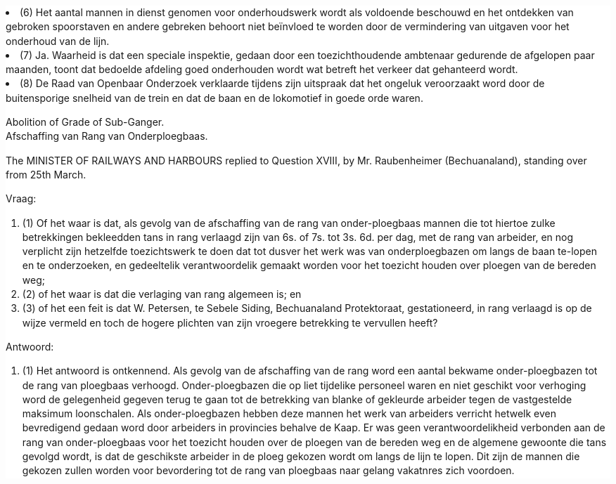 <li>(6) Het aantal mannen in dienst genomen voor onderhoudswerk wordt als voldoende beschouwd en het ontdekken van gebroken spoorstaven en andere gebreken behoort niet beïnvloed te worden door de vermindering van uitgaven voor het onderhoud van de lijn.</li>

<li>(7) Ja. Waarheid is dat een speciale inspektie, gedaan door een toezichthoudende ambtenaar gedurende de afgelopen paar maanden, toont dat bedoelde afdeling goed onderhouden wordt wat betreft het verkeer dat gehanteerd wordt.</li>

<li>(8) De Raad van Openbaar Onderzoek verklaarde tijdens zijn uitspraak dat het ongeluk veroorzaakt word door de buitensporige snelheid van de trein en dat de baan en de lokomotief in goede orde waren.</li>

</ol>

</answer>

</oralStatements>

<oralStatements>

<heading>Abolition of Grade of Sub-Ganger.<br/>Afschaffing van Rang van Onderploegbaas.</heading>

<p>The MINISTER OF RAILWAYS AND HARBOURS replied to Question XVIII, by Mr. Raubenheimer (Bechuanaland), standing over from 25th March.</p>

<question by="#raubenheimer" to="#minister_of_railways_and_harbours">

<heading>Vraag:</heading>

<ol>

<li>(1) Of het waar is dat, als gevolg van de afschaffing van de rang van onder-ploegbaas mannen die tot hiertoe zulke betrekkingen bekleedden tans in rang verlaagd zijn van 6s. of 7s. tot 3s. 6d. per dag, met de rang van arbeider, en nog verplicht zijn hetzelfde toezichtswerk te doen dat tot dusver het werk was van onderploegbazen om langs de baan te-lopen en te onderzoeken, en gedeeltelik verantwoordelik gemaakt worden voor het toezicht houden over ploegen van de bereden weg;</li>

<li>(2) of het waar is dat die verlaging van rang algemeen is; en</li>

<li>(3) of het een feit is dat W. Petersen, te Sebele Siding, Bechuanaland Protektoraat, gestationeerd, in rang verlaagd is op de wijze vermeld en toch de hogere plichten van zijn vroegere betrekking te vervullen heeft?</li>

</ol>

</question>

<answer by="#minister_of_railways_and_harbours" to="#raubenheimer">

<heading>Antwoord:</heading>

<ol>

<li>(1) Het antwoord is ontkennend. Als gevolg van de afschaffing van de rang word een aantal bekwame onder-ploegbazen tot de rang van ploegbaas verhoogd. Onder-ploegbazen die op liet tijdelike personeel waren en niet geschikt voor verhoging word de gelegenheid gegeven terug te gaan tot de betrekking van blanke of gekleurde arbeider tegen de vastgestelde maksimum loonschalen. Als onder-ploegbazen hebben deze mannen het werk van arbeiders verricht hetwelk even bevredigend gedaan word door <span class="col_1239" refersTo="page_1323"/>arbeiders in provincies behalve de Kaap. Er was geen verantwoordelikheid verbonden aan de rang van onder-ploegbaas voor het toezicht houden over de ploegen van de bereden weg en de algemene gewoonte die tans gevolgd wordt, is dat de geschikste arbeider in de ploeg gekozen wordt om langs de lijn te lopen. Dit zijn de mannen die gekozen zullen worden voor bevordering tot de rang van ploegbaas naar gelang vakatnres zich voordoen.</li>
